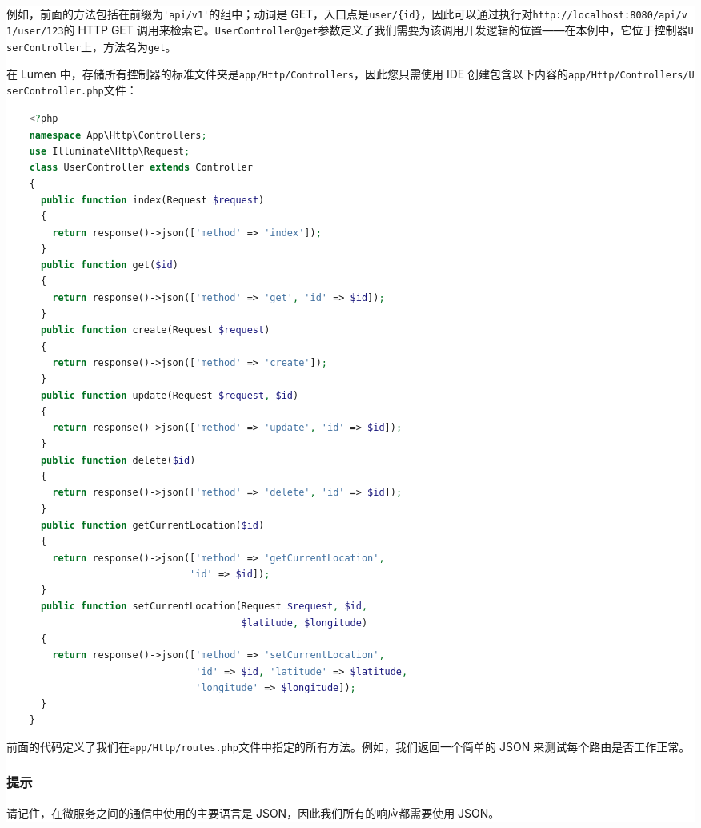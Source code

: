 例如，前面的方法包括在前缀为`'api/v1'`的组中；动词是 GET，入口点是`user/{id}`，因此可以通过执行对`http://localhost:8080/api/v1/user/123`的 HTTP GET 调用来检索它。`UserController@get`参数定义了我们需要为该调用开发逻辑的位置——在本例中，它位于控制器`UserController`上，方法名为`get`。

在 Lumen 中，存储所有控制器的标准文件夹是`app/Http/Controllers`，因此您只需使用 IDE 创建包含以下内容的`app/Http/Controllers/UserController.php`文件：

```php
    <?php
    namespace App\Http\Controllers;
    use Illuminate\Http\Request;
    class UserController extends Controller
    {
      public function index(Request $request)
      {
        return response()->json(['method' => 'index']);
      }
      public function get($id)
      {
        return response()->json(['method' => 'get', 'id' => $id]);
      }
      public function create(Request $request)
      {
        return response()->json(['method' => 'create']);
      }
      public function update(Request $request, $id)
      {
        return response()->json(['method' => 'update', 'id' => $id]);
      }
      public function delete($id)
      {
        return response()->json(['method' => 'delete', 'id' => $id]);
      }
      public function getCurrentLocation($id)
      {
        return response()->json(['method' => 'getCurrentLocation',
                                'id' => $id]);
      }
      public function setCurrentLocation(Request $request, $id,
                                         $latitude, $longitude)
      {
        return response()->json(['method' => 'setCurrentLocation',
                                 'id' => $id, 'latitude' => $latitude,
                                 'longitude' => $longitude]);
      }
    }
```

前面的代码定义了我们在`app/Http/routes.php`文件中指定的所有方法。例如，我们返回一个简单的 JSON 来测试每个路由是否工作正常。

### 提示

请记住，在微服务之间的通信中使用的主要语言是 JSON，因此我们所有的响应都需要使用 JSON。
